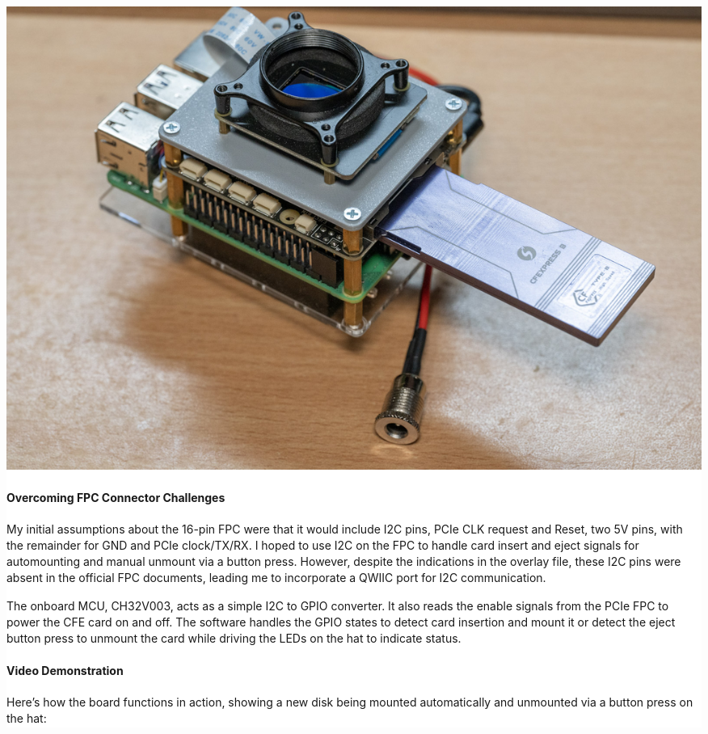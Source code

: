 ![_DSC5095](/assets/images/Solareclipse2024/DSC5095.jpg)

#### Overcoming FPC Connector Challenges

My initial assumptions about the 16-pin FPC were that it would include I2C pins, PCIe CLK request and Reset, two 5V pins, with the remainder for GND and PCIe clock/TX/RX. I hoped to use I2C on the FPC to handle card insert and eject signals for automounting and manual unmount via a button press. However, despite the indications in the overlay file, these I2C pins were absent in the official FPC documents, leading me to incorporate a QWIIC port for I2C communication.

The onboard MCU, CH32V003, acts as a simple I2C to GPIO converter. It also reads the enable signals from the PCIe FPC to power the CFE card on and off. The software handles the GPIO states to detect card insertion and mount it or detect the eject button press to unmount the card while driving the LEDs on the hat to indicate status.

#### Video Demonstration

Here’s how the board functions in action, showing a new disk being mounted automatically and unmounted via a button press on the hat:

<iframe width="800" height="480" src="https://www.youtube.com/embed/AF3ERELqSl8?si=RDbheNFHzZxJKhdx" title="YouTube video player" frameborder="0" allow="accelerometer; autoplay; clipboard-write; encrypted-media; gyroscope; picture-in-picture; web-share" allowfullscreen></iframe>
